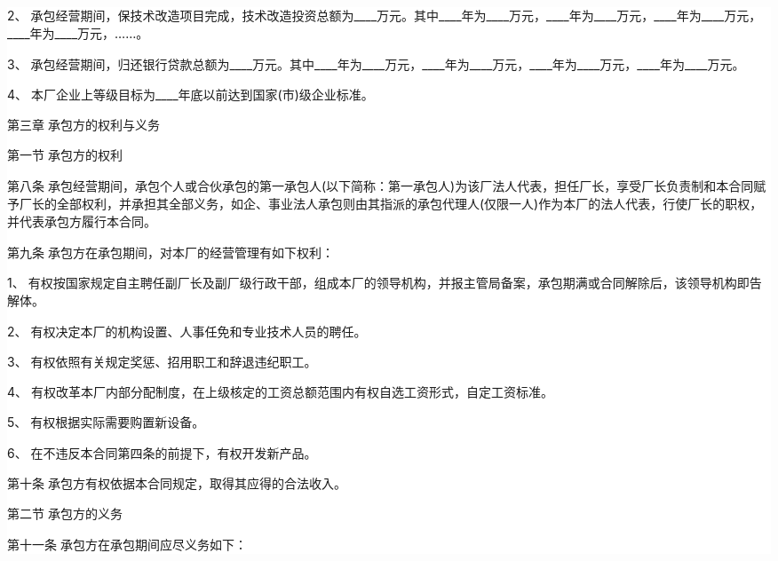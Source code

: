 2、 承包经营期间，保技术改造项目完成，技术改造投资总额为____万元。其中____年为____万元，____年为____万元，____年为____万元，____年为____万元，……。




3、 承包经营期间，归还银行贷款总额为____万元。其中____年为____万元，____年为____万元，____年为____万元，____年为____万元。




4、 本厂企业上等级目标为____年底以前达到国家(市)级企业标准。




第三章 承包方的权利与义务




第一节 承包方的权利




第八条 承包经营期间，承包个人或合伙承包的第一承包人(以下简称：第一承包人)为该厂法人代表，担任厂长，享受厂长负责制和本合同赋予厂长的全部权利，并承担其全部义务，如企、事业法人承包则由其指派的承包代理人(仅限一人)作为本厂的法人代表，行使厂长的职权，并代表承包方履行本合同。




第九条 承包方在承包期间，对本厂的经营管理有如下权利：




1、 有权按国家规定自主聘任副厂长及副厂级行政干部，组成本厂的领导机构，并报主管局备案，承包期满或合同解除后，该领导机构即告解体。




2、 有权决定本厂的机构设置、人事任免和专业技术人员的聘任。




3、 有权依照有关规定奖惩、招用职工和辞退违纪职工。




4、 有权改革本厂内部分配制度，在上级核定的工资总额范围内有权自选工资形式，自定工资标准。




5、 有权根据实际需要购置新设备。




6、 在不违反本合同第四条的前提下，有权开发新产品。




第十条 承包方有权依据本合同规定，取得其应得的合法收入。




第二节 承包方的义务




第十一条 承包方在承包期间应尽义务如下：


